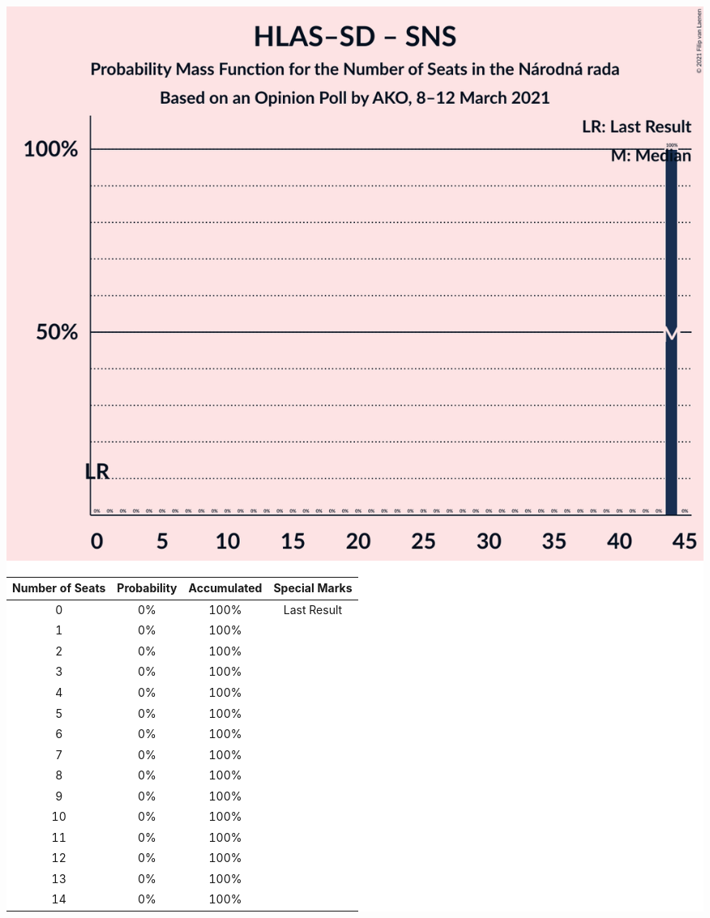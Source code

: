 ![Graph with seats probability mass function not yet produced](2021-03-12-AKO-coalitions-seats-pmf-hlas–sd–sns.png "Seats Probability Mass Function")

| Number of Seats | Probability | Accumulated | Special Marks |
|:---------------:|:-----------:|:-----------:|:-------------:|
| 0 | 0% | 100% | Last Result |
| 1 | 0% | 100% |  |
| 2 | 0% | 100% |  |
| 3 | 0% | 100% |  |
| 4 | 0% | 100% |  |
| 5 | 0% | 100% |  |
| 6 | 0% | 100% |  |
| 7 | 0% | 100% |  |
| 8 | 0% | 100% |  |
| 9 | 0% | 100% |  |
| 10 | 0% | 100% |  |
| 11 | 0% | 100% |  |
| 12 | 0% | 100% |  |
| 13 | 0% | 100% |  |
| 14 | 0% | 100% |  |